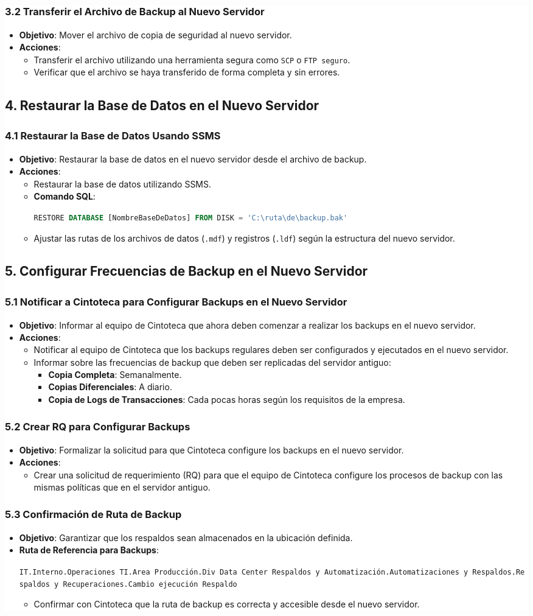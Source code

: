 ### 3.2 Transferir el Archivo de Backup al Nuevo Servidor
- **Objetivo**: Mover el archivo de copia de seguridad al nuevo servidor.
- **Acciones**:
  - Transferir el archivo utilizando una herramienta segura como `SCP` o `FTP seguro`.
  - Verificar que el archivo se haya transferido de forma completa y sin errores.

## **4. Restaurar la Base de Datos en el Nuevo Servidor**

### 4.1 Restaurar la Base de Datos Usando SSMS
- **Objetivo**: Restaurar la base de datos en el nuevo servidor desde el archivo de backup.
- **Acciones**:
  - Restaurar la base de datos utilizando SSMS.
  - **Comando SQL**:
    ```sql
    RESTORE DATABASE [NombreBaseDeDatos] FROM DISK = 'C:\ruta\de\backup.bak'
    ```
  - Ajustar las rutas de los archivos de datos (`.mdf`) y registros (`.ldf`) según la estructura del nuevo servidor.

## **5. Configurar Frecuencias de Backup en el Nuevo Servidor**

### 5.1 Notificar a Cintoteca para Configurar Backups en el Nuevo Servidor
- **Objetivo**: Informar al equipo de Cintoteca que ahora deben comenzar a realizar los backups en el nuevo servidor.
- **Acciones**:
  - Notificar al equipo de Cintoteca que los backups regulares deben ser configurados y ejecutados en el nuevo servidor.
  - Informar sobre las frecuencias de backup que deben ser replicadas del servidor antiguo:
    - **Copia Completa**: Semanalmente.
    - **Copias Diferenciales**: A diario.
    - **Copia de Logs de Transacciones**: Cada pocas horas según los requisitos de la empresa.

### 5.2 Crear RQ para Configurar Backups
- **Objetivo**: Formalizar la solicitud para que Cintoteca configure los backups en el nuevo servidor.
- **Acciones**:
  - Crear una solicitud de requerimiento (RQ) para que el equipo de Cintoteca configure los procesos de backup con las mismas políticas que en el servidor antiguo.

### 5.3 Confirmación de Ruta de Backup
- **Objetivo**: Garantizar que los respaldos sean almacenados en la ubicación definida.
- **Ruta de Referencia para Backups**: 
  ```
  IT.Interno.Operaciones TI.Area Producción.Div Data Center Respaldos y Automatización.Automatizaciones y Respaldos.Respaldos y Recuperaciones.Cambio ejecución Respaldo
  ```
  - Confirmar con Cintoteca que la ruta de backup es correcta y accesible desde el nuevo servidor.
